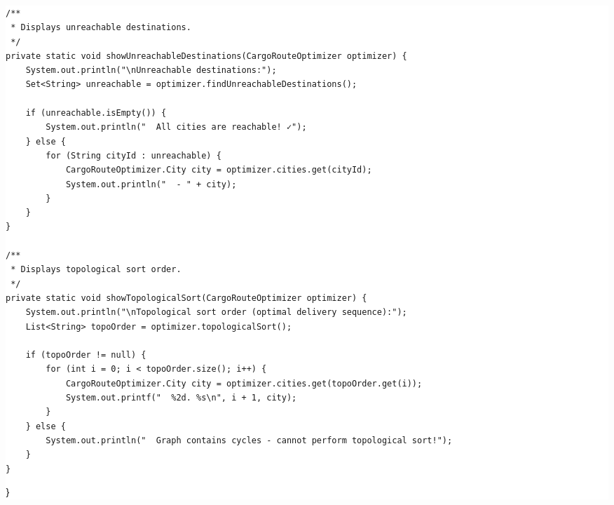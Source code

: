     /**
     * Displays unreachable destinations.
     */
    private static void showUnreachableDestinations(CargoRouteOptimizer optimizer) {
        System.out.println("\nUnreachable destinations:");
        Set<String> unreachable = optimizer.findUnreachableDestinations();
        
        if (unreachable.isEmpty()) {
            System.out.println("  All cities are reachable! ✓");
        } else {
            for (String cityId : unreachable) {
                CargoRouteOptimizer.City city = optimizer.cities.get(cityId);
                System.out.println("  - " + city);
            }
        }
    }
    
    /**
     * Displays topological sort order.
     */
    private static void showTopologicalSort(CargoRouteOptimizer optimizer) {
        System.out.println("\nTopological sort order (optimal delivery sequence):");
        List<String> topoOrder = optimizer.topologicalSort();
        
        if (topoOrder != null) {
            for (int i = 0; i < topoOrder.size(); i++) {
                CargoRouteOptimizer.City city = optimizer.cities.get(topoOrder.get(i));
                System.out.printf("  %2d. %s\n", i + 1, city);
            }
        } else {
            System.out.println("  Graph contains cycles - cannot perform topological sort!");
        }
    }
}